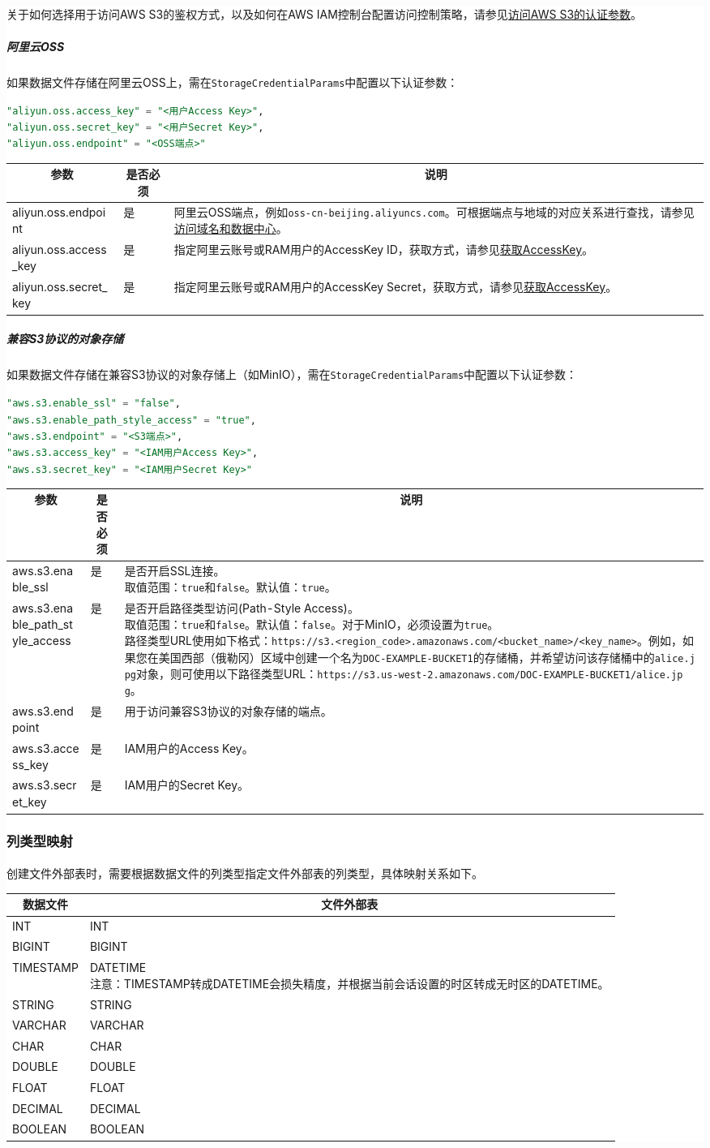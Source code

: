 关于如何选择用于访问AWS S3的鉴权方式，以及如何在AWS IAM控制台配置访问控制策略，请参见[访问AWS S3的认证参数](../integrations/authenticate_to_aws_resources.md#访问-aws-s3-的认证参数)。

##### 阿里云OSS

如果数据文件存储在阿里云OSS上，需在`StorageCredentialParams`中配置以下认证参数：

```SQL
"aliyun.oss.access_key" = "<用户Access Key>",
"aliyun.oss.secret_key" = "<用户Secret Key>",
"aliyun.oss.endpoint" = "<OSS端点>" 
```

| 参数                            | 是否必须 | 说明                                                         |
| ------------------------------- | -------- | ------------------------------------------------------------ |
| aliyun.oss.endpoint             | 是      | 阿里云OSS端点，例如`oss-cn-beijing.aliyuncs.com`。可根据端点与地域的对应关系进行查找，请参见[访问域名和数据中心](https://help.aliyun.com/document_detail/31837.html)。    |
| aliyun.oss.access_key           | 是      | 指定阿里云账号或RAM用户的AccessKey ID，获取方式，请参见[获取AccessKey](https://help.aliyun.com/document_detail/53045.html)。                                     |
| aliyun.oss.secret_key           | 是      | 指定阿里云账号或RAM用户的AccessKey Secret，获取方式，请参见[获取AccessKey](https://help.aliyun.com/document_detail/53045.html)。                                     |

##### 兼容S3协议的对象存储

如果数据文件存储在兼容S3协议的对象存储上（如MinIO），需在`StorageCredentialParams`中配置以下认证参数：

```SQL
"aws.s3.enable_ssl" = "false",
"aws.s3.enable_path_style_access" = "true",
"aws.s3.endpoint" = "<S3端点>",
"aws.s3.access_key" = "<IAM用户Access Key>",
"aws.s3.secret_key" = "<IAM用户Secret Key>"
```

| 参数                            | 是否必须 | 说明                                                         |
| ------------------------------- | -------- | ------------------------------------------------------------ |
| aws.s3.enable_ssl               | 是      | 是否开启SSL连接。<br />取值范围：`true`和`false`。默认值：`true`。  |
| aws.s3.enable_path_style_access | 是      | 是否开启路径类型访问(Path-Style Access)。<br />取值范围：`true`和`false`。默认值：`false`。对于MinIO，必须设置为`true`。<br />路径类型URL使用如下格式：`https://s3.<region_code>.amazonaws.com/<bucket_name>/<key_name>`。例如，如果您在美国西部（俄勒冈）区域中创建一个名为`DOC-EXAMPLE-BUCKET1`的存储桶，并希望访问该存储桶中的`alice.jpg`对象，则可使用以下路径类型URL：`https://s3.us-west-2.amazonaws.com/DOC-EXAMPLE-BUCKET1/alice.jpg`。 |
| aws.s3.endpoint                 | 是      | 用于访问兼容S3协议的对象存储的端点。                      |
| aws.s3.access_key               | 是      | IAM用户的Access Key。                                       |
| aws.s3.secret_key               | 是      | IAM用户的Secret Key。                                       |

### 列类型映射

创建文件外部表时，需要根据数据文件的列类型指定文件外部表的列类型，具体映射关系如下。

| 数据文件  | 文件外部表                                                   |
| --------- | ------------------------------------------------------------ |
| INT       | INT                                                          |
| BIGINT    | BIGINT                                                       |
| TIMESTAMP | DATETIME<br />注意：TIMESTAMP转成DATETIME会损失精度，并根据当前会话设置的时区转成无时区的DATETIME。 |
| STRING    | STRING                                                       |
| VARCHAR   | VARCHAR                                                      |
| CHAR      | CHAR                                                         |
| DOUBLE    | DOUBLE                                                       |
| FLOAT     | FLOAT                                                        |
| DECIMAL   | DECIMAL                                                      |
| BOOLEAN   | BOOLEAN                                                      |